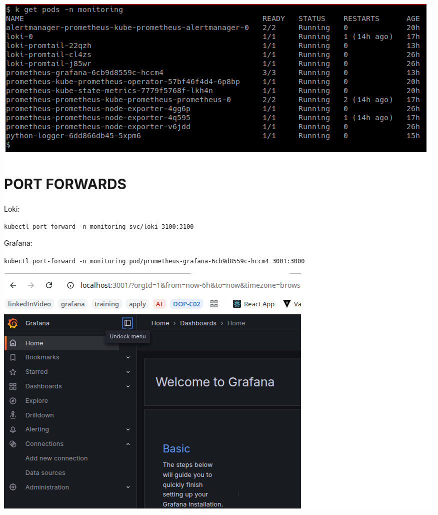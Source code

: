 ![k-get-pods-monitoring](images/k-pods-monitoring.png)

# PORT FORWARDS

Loki: 

    kubectl port-forward -n monitoring svc/loki 3100:3100

Grafana:

    kubectl port-forward -n monitoring pod/prometheus-grafana-6cb9d8559c-hccm4 3001:3000

![grafana](images/grafana-website.png)
